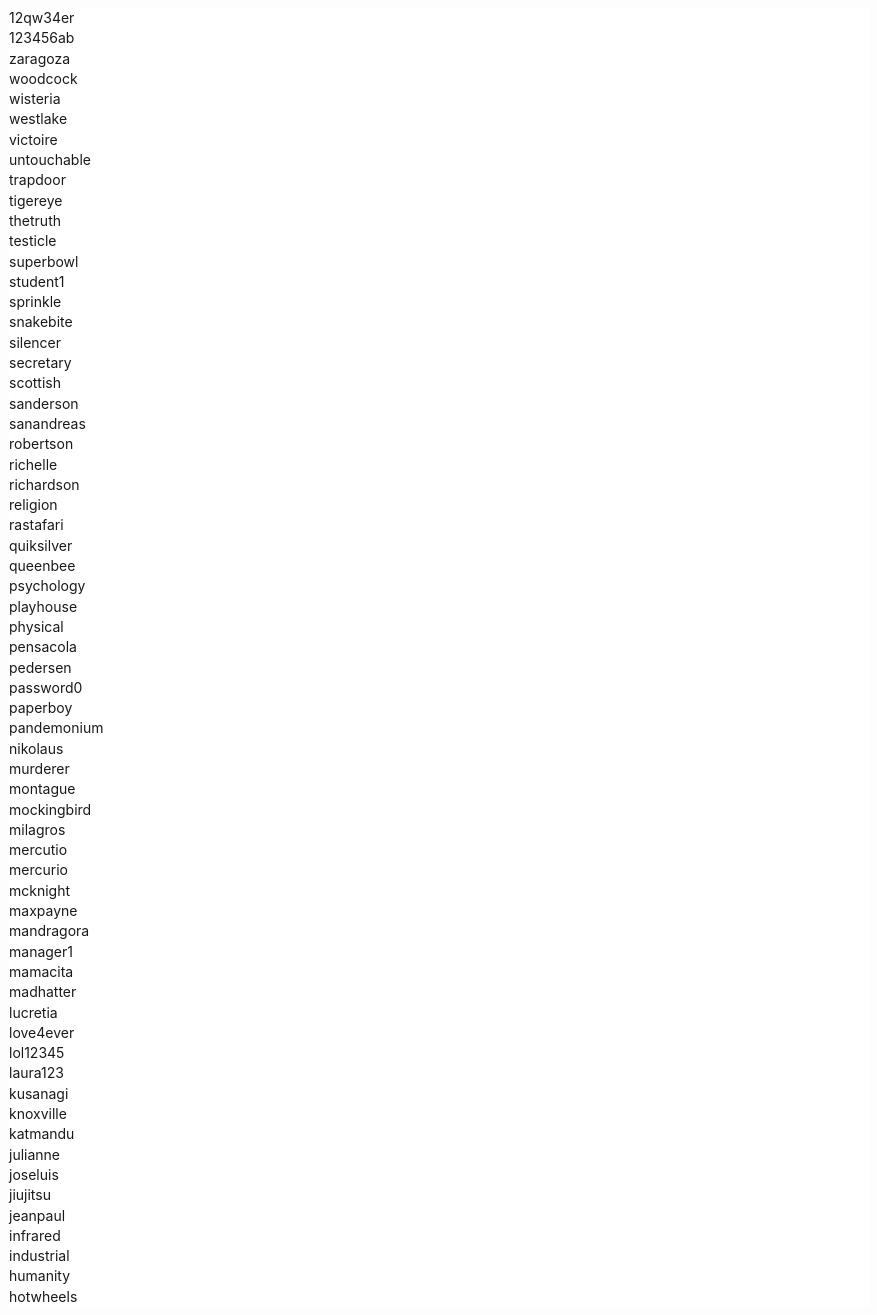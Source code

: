 12qw34er<br>
123456ab<br>
zaragoza<br>
woodcock<br>
wisteria<br>
westlake<br>
victoire<br>
untouchable<br>
trapdoor<br>
tigereye<br>
thetruth<br>
testicle<br>
superbowl<br>
student1<br>
sprinkle<br>
snakebite<br>
silencer<br>
secretary<br>
scottish<br>
sanderson<br>
sanandreas<br>
robertson<br>
richelle<br>
richardson<br>
religion<br>
rastafari<br>
quiksilver<br>
queenbee<br>
psychology<br>
playhouse<br>
physical<br>
pensacola<br>
pedersen<br>
password0<br>
paperboy<br>
pandemonium<br>
nikolaus<br>
murderer<br>
montague<br>
mockingbird<br>
milagros<br>
mercutio<br>
mercurio<br>
mcknight<br>
maxpayne<br>
mandragora<br>
manager1<br>
mamacita<br>
madhatter<br>
lucretia<br>
love4ever<br>
lol12345<br>
laura123<br>
kusanagi<br>
knoxville<br>
katmandu<br>
julianne<br>
joseluis<br>
jiujitsu<br>
jeanpaul<br>
infrared<br>
industrial<br>
humanity<br>
hotwheels<br>